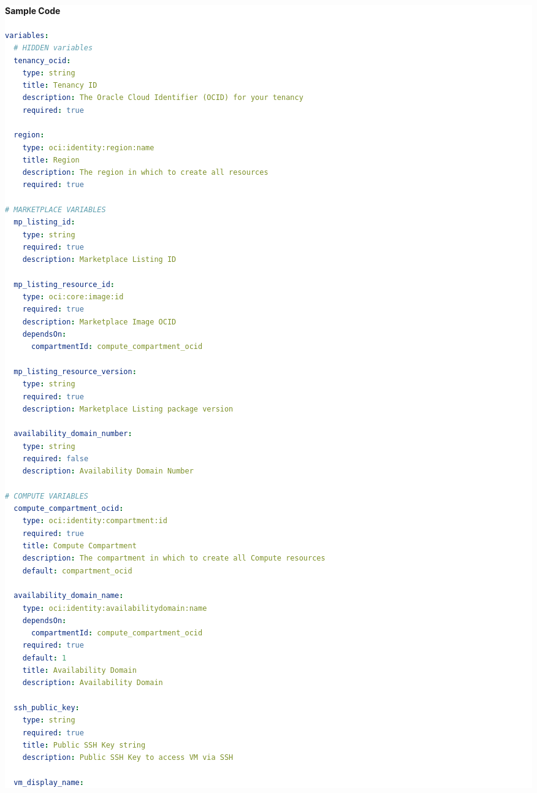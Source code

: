 #### Sample Code

```yaml
variables:
  # HIDDEN variables
  tenancy_ocid:
    type: string
    title: Tenancy ID
    description: The Oracle Cloud Identifier (OCID) for your tenancy
    required: true

  region:
    type: oci:identity:region:name
    title: Region
    description: The region in which to create all resources
    required: true

# MARKETPLACE VARIABLES
  mp_listing_id:
    type: string
    required: true
    description: Marketplace Listing ID

  mp_listing_resource_id:
    type: oci:core:image:id
    required: true
    description: Marketplace Image OCID
    dependsOn:
      compartmentId: compute_compartment_ocid

  mp_listing_resource_version:
    type: string
    required: true
    description: Marketplace Listing package version

  availability_domain_number:
    type: string
    required: false
    description: Availability Domain Number

# COMPUTE VARIABLES
  compute_compartment_ocid:
    type: oci:identity:compartment:id
    required: true
    title: Compute Compartment
    description: The compartment in which to create all Compute resources
    default: compartment_ocid

  availability_domain_name:
    type: oci:identity:availabilitydomain:name
    dependsOn:
      compartmentId: compute_compartment_ocid
    required: true
    default: 1
    title: Availability Domain
    description: Availability Domain

  ssh_public_key:
    type: string
    required: true
    title: Public SSH Key string
    description: Public SSH Key to access VM via SSH

  vm_display_name:
```